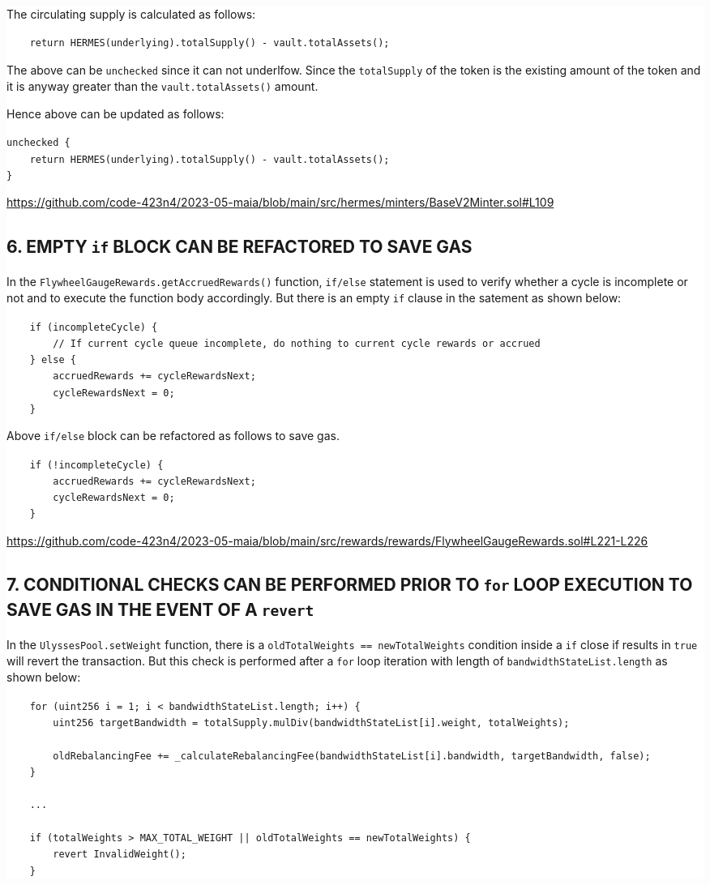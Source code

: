 The circulating supply is calculated as follows:

        return HERMES(underlying).totalSupply() - vault.totalAssets();

The above can be `unchecked` since it can not underlfow. Since the `totalSupply` of the token is the existing amount of the token and it is anyway greater than the `vault.totalAssets()` amount.

Hence above can be updated as follows:

    unchecked {
        return HERMES(underlying).totalSupply() - vault.totalAssets();
    }

https://github.com/code-423n4/2023-05-maia/blob/main/src/hermes/minters/BaseV2Minter.sol#L109

## 6. EMPTY `if` BLOCK CAN BE REFACTORED TO SAVE GAS 

In the `FlywheelGaugeRewards.getAccruedRewards()` function, `if/else` statement is used to verify whether a cycle is incomplete or not and to execute the function body accordingly. But there is an empty `if` clause in the satement as shown below:

        if (incompleteCycle) {
            // If current cycle queue incomplete, do nothing to current cycle rewards or accrued
        } else {
            accruedRewards += cycleRewardsNext;
            cycleRewardsNext = 0;
        }

Above `if/else` block can be refactored as follows to save gas.

        if (!incompleteCycle) {
            accruedRewards += cycleRewardsNext;
            cycleRewardsNext = 0;
        }

https://github.com/code-423n4/2023-05-maia/blob/main/src/rewards/rewards/FlywheelGaugeRewards.sol#L221-L226

## 7. CONDITIONAL CHECKS CAN BE PERFORMED PRIOR TO `for` LOOP EXECUTION TO SAVE GAS IN THE EVENT OF A `revert`

In the `UlyssesPool.setWeight` function, there is a `oldTotalWeights == newTotalWeights` condition inside a `if` close if results in `true` will revert the transaction. But this check is performed after a `for` loop iteration with length of `bandwidthStateList.length` as shown below:


        for (uint256 i = 1; i < bandwidthStateList.length; i++) {
            uint256 targetBandwidth = totalSupply.mulDiv(bandwidthStateList[i].weight, totalWeights);

            oldRebalancingFee += _calculateRebalancingFee(bandwidthStateList[i].bandwidth, targetBandwidth, false);
        }

        ...

        if (totalWeights > MAX_TOTAL_WEIGHT || oldTotalWeights == newTotalWeights) {
            revert InvalidWeight();
        }
